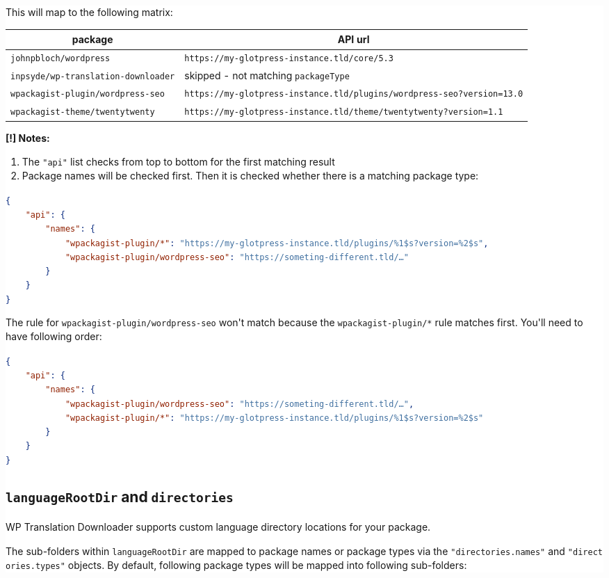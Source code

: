 ```json
```

This will map to the following matrix:

| package                             | API url                                                                |
|-------------------------------------|------------------------------------------------------------------------|
| `johnpbloch/wordpress`              | `https://my-glotpress-instance.tld/core/5.3`                           |
| `inpsyde/wp-translation-downloader` | skipped - not matching `packageType`                                   |
| `wpackagist-plugin/wordpress-seo`   | `https://my-glotpress-instance.tld/plugins/wordpress-seo?version=13.0` |
| `wpackagist-theme/twentytwenty`     | `https://my-glotpress-instance.tld/theme/twentytwenty?version=1.1`     |

**[!] Notes:**

1. The `"api"` list checks from top to bottom for the first matching result
2. Package names will be checked first. Then it is checked whether there is a matching package type:

```json
{
    "api": {
        "names": {
            "wpackagist-plugin/*": "https://my-glotpress-instance.tld/plugins/%1$s?version=%2$s",
            "wpackagist-plugin/wordpress-seo": "https://someting-different.tld/…"
        }
    }
}
```

The rule for `wpackagist-plugin/wordpress-seo` won't match because the `wpackagist-plugin/*` rule matches first. You'll
need to have following order:

```json
{
    "api": {
        "names": {
            "wpackagist-plugin/wordpress-seo": "https://someting-different.tld/…",
            "wpackagist-plugin/*": "https://my-glotpress-instance.tld/plugins/%1$s?version=%2$s"
        }
    }
}
```

## `languageRootDir` and `directories`

WP Translation Downloader supports custom language directory locations for your package.

The sub-folders within `languageRootDir` are mapped to package names or package types via the `"directories.names"`
and `"directories.types"` objects. By default, following package types will be mapped into following sub-folders:
